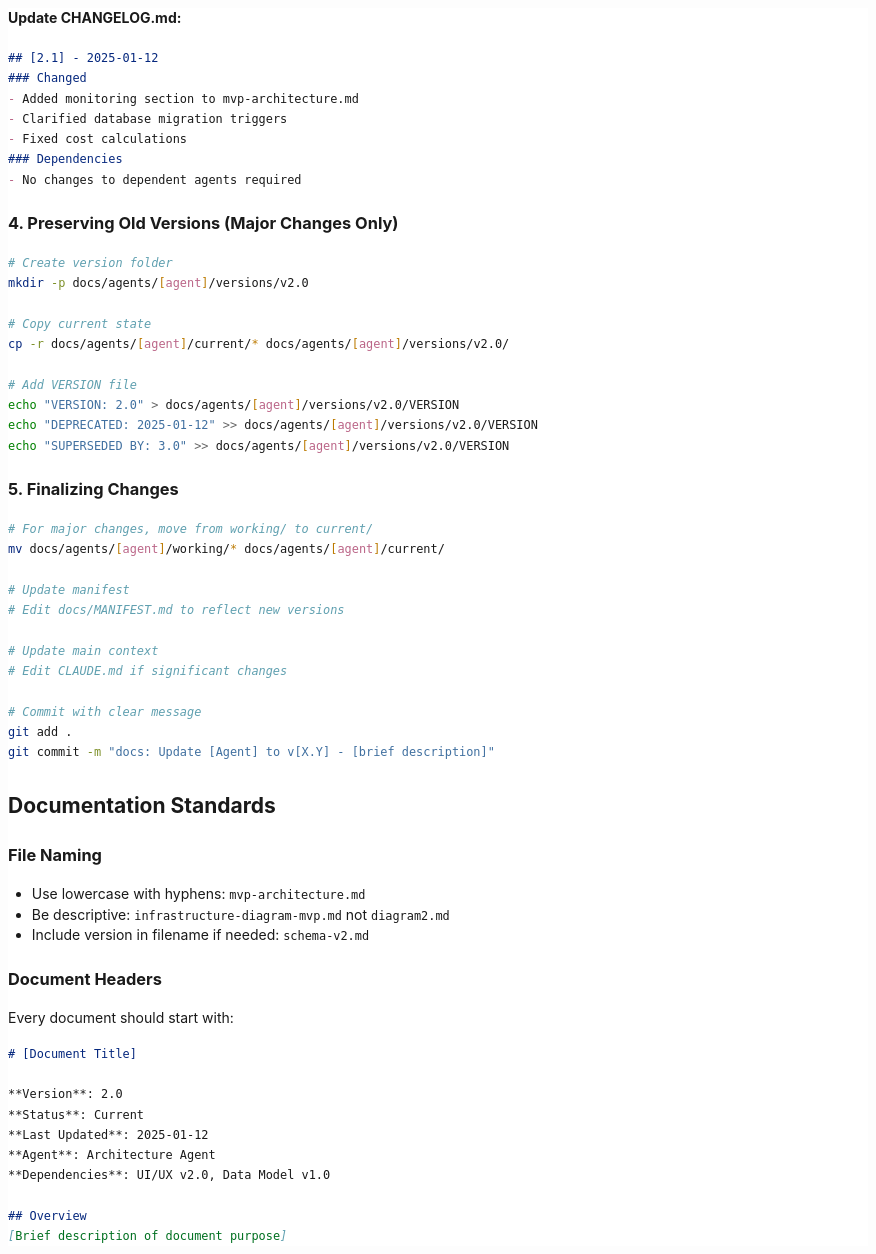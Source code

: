 #### Update CHANGELOG.md:
```markdown
## [2.1] - 2025-01-12
### Changed
- Added monitoring section to mvp-architecture.md
- Clarified database migration triggers
- Fixed cost calculations
### Dependencies
- No changes to dependent agents required
```

### 4. Preserving Old Versions (Major Changes Only)

```bash
# Create version folder
mkdir -p docs/agents/[agent]/versions/v2.0

# Copy current state
cp -r docs/agents/[agent]/current/* docs/agents/[agent]/versions/v2.0/

# Add VERSION file
echo "VERSION: 2.0" > docs/agents/[agent]/versions/v2.0/VERSION
echo "DEPRECATED: 2025-01-12" >> docs/agents/[agent]/versions/v2.0/VERSION
echo "SUPERSEDED BY: 3.0" >> docs/agents/[agent]/versions/v2.0/VERSION
```

### 5. Finalizing Changes

```bash
# For major changes, move from working/ to current/
mv docs/agents/[agent]/working/* docs/agents/[agent]/current/

# Update manifest
# Edit docs/MANIFEST.md to reflect new versions

# Update main context
# Edit CLAUDE.md if significant changes

# Commit with clear message
git add .
git commit -m "docs: Update [Agent] to v[X.Y] - [brief description]"
```

## Documentation Standards

### File Naming
- Use lowercase with hyphens: `mvp-architecture.md`
- Be descriptive: `infrastructure-diagram-mvp.md` not `diagram2.md`
- Include version in filename if needed: `schema-v2.md`

### Document Headers
Every document should start with:
```markdown
# [Document Title]

**Version**: 2.0  
**Status**: Current  
**Last Updated**: 2025-01-12  
**Agent**: Architecture Agent  
**Dependencies**: UI/UX v2.0, Data Model v1.0  

## Overview
[Brief description of document purpose]
```